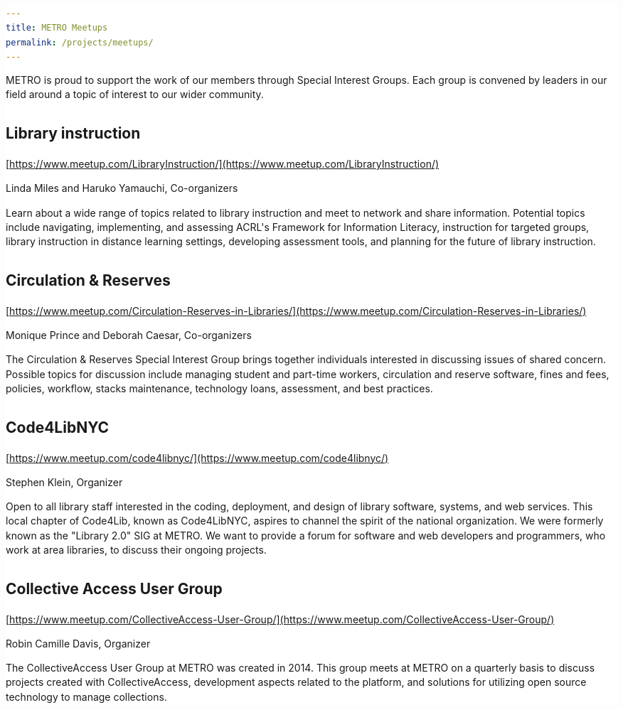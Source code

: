 ```yaml
---
title: METRO Meetups
permalink: /projects/meetups/
---
```

METRO is proud to support the work of our members through Special Interest Groups. Each group is convened by leaders in our field around a topic of interest to our wider community.

## Library instruction ##
[https://www.meetup.com/LibraryInstruction/](https://www.meetup.com/LibraryInstruction/)

Linda Miles and Haruko Yamauchi, Co-organizers

Learn about a wide range of topics related to library instruction and meet to network and share information. Potential topics include navigating, implementing, and assessing ACRL's Framework for Information Literacy, instruction for targeted groups, library instruction in distance learning settings, developing assessment tools, and planning for the future of library instruction.

## Circulation & Reserves ##
[https://www.meetup.com/Circulation-Reserves-in-Libraries/](https://www.meetup.com/Circulation-Reserves-in-Libraries/)

Monique Prince and Deborah Caesar, Co-organizers

The Circulation & Reserves Special Interest Group brings together individuals interested in discussing issues of shared concern. Possible topics for discussion include managing student and part-time workers, circulation and reserve software, fines and fees, policies, workflow, stacks maintenance, technology loans, assessment, and best practices.


## Code4LibNYC ##
[https://www.meetup.com/code4libnyc/](https://www.meetup.com/code4libnyc/)

Stephen Klein, Organizer

Open to all library staff interested in the coding, deployment, and design of library software, systems, and web services. This local chapter of Code4Lib, known as Code4LibNYC, aspires to channel the spirit of the national organization. We were formerly known as the "Library 2.0" SIG at METRO. We want to provide a forum for software and web developers and programmers, who work at area libraries, to discuss their ongoing projects.


## Collective Access User Group ##
[https://www.meetup.com/CollectiveAccess-User-Group/](https://www.meetup.com/CollectiveAccess-User-Group/)

Robin Camille Davis, Organizer

The CollectiveAccess User Group at METRO was created in 2014. This group meets at METRO on a quarterly basis to discuss projects created with CollectiveAccess, development aspects related to the platform, and solutions for utilizing open source technology to manage collections.
